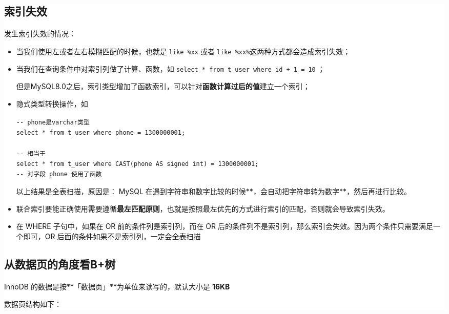 ## 索引失效

发生索引失效的情况：

* 当我们使用左或者左右模糊匹配的时候，也就是 `like %xx` 或者 `like %xx%`这两种方式都会造成索引失效；

* 当我们在查询条件中对索引列做了计算、函数，如 `select * from t_user where id + 1 = 10` ；

    但是MySQL8.0之后，索引类型增加了函数索引，可以针对**函数计算过后的值**建立一个索引；

* 隐式类型转换操作，如

    ```mysql
    -- phone是varchar类型
    select * from t_user where phone = 1300000001;
    
    -- 相当于
    select * from t_user where CAST(phone AS signed int) = 1300000001;
    -- 对字段 phone 使用了函数
    ```

    以上结果是全表扫描，原因是： MySQL 在遇到字符串和数字比较的时候**，会自动把字符串转为数字**，然后再进行比较。

* 联合索引要能正确使用需要遵循**最左匹配原则**，也就是按照最左优先的方式进行索引的匹配，否则就会导致索引失效。

* 在 WHERE 子句中，如果在 OR 前的条件列是索引列，而在 OR 后的条件列不是索引列，那么索引会失效。因为两个条件只需要满足一个即可，OR 后面的条件如果不是索引列，一定会全表扫描



## 从数据页的角度看B+树

InnoDB 的数据是按**「数据页」**为单位来读写的，默认大小是 **16KB**

数据页结构如下：
